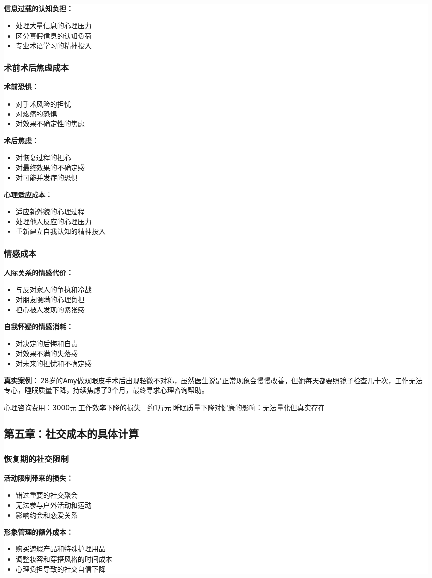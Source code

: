 **信息过载的认知负担：**
- 处理大量信息的心理压力
- 区分真假信息的认知负荷
- 专业术语学习的精神投入

### 术前术后焦虑成本

**术前恐惧：**
- 对手术风险的担忧
- 对疼痛的恐惧
- 对效果不确定性的焦虑

**术后焦虑：**
- 对恢复过程的担心
- 对最终效果的不确定感
- 对可能并发症的恐惧

**心理适应成本：**
- 适应新外貌的心理过程
- 处理他人反应的心理压力
- 重新建立自我认知的精神投入

### 情感成本

**人际关系的情感代价：**
- 与反对家人的争执和冷战
- 对朋友隐瞒的心理负担
- 担心被人发现的紧张感

**自我怀疑的情感消耗：**
- 对决定的后悔和自责
- 对效果不满的失落感
- 对未来的担忧和不确定感

**真实案例：**
28岁的Amy做双眼皮手术后出现轻微不对称，虽然医生说是正常现象会慢慢改善，但她每天都要照镜子检查几十次，工作无法专心，睡眠质量下降，持续焦虑了3个月，最终寻求心理咨询帮助。

心理咨询费用：3000元
工作效率下降的损失：约1万元
睡眠质量下降对健康的影响：无法量化但真实存在

## 第五章：社交成本的具体计算

### 恢复期的社交限制

**活动限制带来的损失：**
- 错过重要的社交聚会
- 无法参与户外活动和运动
- 影响约会和恋爱关系

**形象管理的额外成本：**
- 购买遮瑕产品和特殊护理用品
- 调整妆容和穿搭风格的时间成本
- 心理负担导致的社交自信下降

